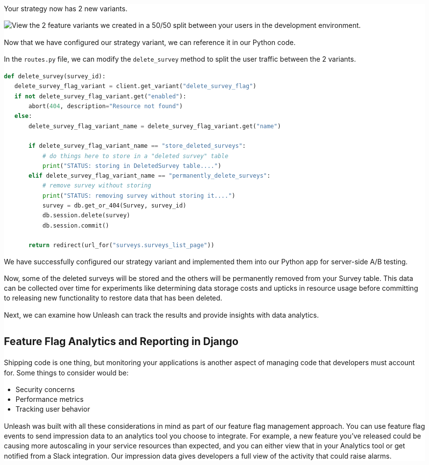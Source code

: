 Your strategy now has 2 new variants.

![View the 2 feature variants we created in a 50/50 split between your users in the development environment.](/img/python-ex-variants-in-strategy.png)

Now that we have configured our strategy variant, we can reference it in our Python code.

In the `routes.py` file, we can modify the `delete_survey` method to split the user traffic between the 2 variants.

```py
def delete_survey(survey_id):
   delete_survey_flag_variant = client.get_variant("delete_survey_flag")
   if not delete_survey_flag_variant.get("enabled"):
       abort(404, description="Resource not found")
   else:
       delete_survey_flag_variant_name = delete_survey_flag_variant.get("name")

       if delete_survey_flag_variant_name == "store_deleted_surveys":
           # do things here to store in a "deleted survey" table
           print("STATUS: storing in DeletedSurvey table....")
       elif delete_survey_flag_variant_name == "permanently_delete_surveys":
           # remove survey without storing
           print("STATUS: removing survey without storing it....")
           survey = db.get_or_404(Survey, survey_id)
           db.session.delete(survey)
           db.session.commit()

       return redirect(url_for("surveys.surveys_list_page"))
```

We have successfully configured our strategy variant and implemented them into our Python app for server-side A/B testing.

Now, some of the deleted surveys will be stored and the others will be permanently removed from your Survey table. This data can be collected over time for experiments like determining data storage costs and upticks in resource usage before committing to releasing new functionality to restore data that has been deleted.

Next, we can examine how Unleash can track the results and provide insights with data analytics.

## Feature Flag Analytics and Reporting in Django

Shipping code is one thing, but monitoring your applications is another aspect of managing code that developers must account for. Some things to consider would be:

-   Security concerns
-   Performance metrics
-   Tracking user behavior

Unleash was built with all these considerations in mind as part of our feature flag management approach. You can use feature flag events to send impression data to an analytics tool you choose to integrate. For example, a new feature you’ve released could be causing more autoscaling in your service resources than expected, and you can either view that in your Analytics tool or get notified from a Slack integration. Our impression data gives developers a full view of the activity that could raise alarms.

